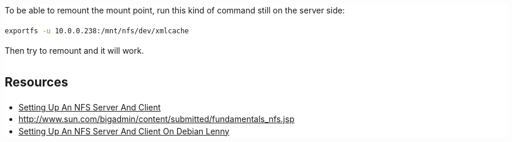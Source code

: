 To be able to remount the mount point, run this kind of command still on the server side:

```bash
exportfs -u 10.0.0.238:/mnt/nfs/dev/xmlcache
```

Then try to remount and it will work.

## Resources
- [Setting Up An NFS Server And Client](../../static/pdf/setting_up_an_nfs_server_and_client.pdf)
- http://www.sun.com/bigadmin/content/submitted/fundamentals_nfs.jsp
- [Setting Up An NFS Server And Client On Debian Lenny](../../static/pdf/setting_up_an_nfs_server_and_client_on_debian_lenny.pdf)
